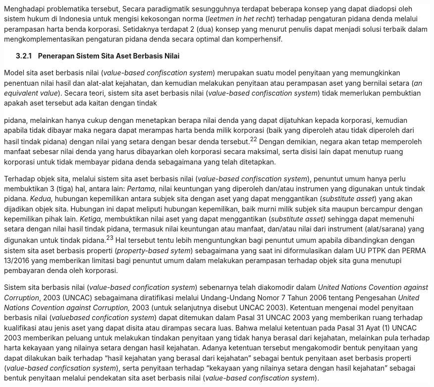 <p><span class="font2">Menghadapi problematika tersebut, Secara paradigmatik sesungguhnya terdapat beberapa konsep yang dapat diadopsi oleh sistem hukum di Indonesia untuk mengisi kekosongan norma (</span><span class="font2" style="font-style:italic;">leetmen in het recht</span><span class="font2">) terhadap pengaturan pidana denda melalui perampasan harta benda korporasi. Setidaknya terdapat 2 (dua) konsep yang menurut penulis dapat menjadi solusi terbaik dalam mengkomplementasikan pengaturan pidana denda secara optimal dan komperhensif.</span></p>
<ul style="list-style:none;"><li>
<p><span class="font2" style="font-weight:bold;">3.2.1 &nbsp;&nbsp;&nbsp;Penerapan Sistem Sita Aset Berbasis Nilai</span></p></li></ul>
<p><span class="font2">Model sita aset berbasis nilai (</span><span class="font2" style="font-style:italic;">value-based confiscation system</span><span class="font2">) merupakan suatu model penyitaan yang memungkinkan penentuan nilai hasil dan alat-alat kejahatan, dan kemudian melakukan penyitaan atau perampasan aset yang bernilai setara (</span><span class="font2" style="font-style:italic;">an equivalent value</span><span class="font2">). Secara teori, sistem sita aset berbasis nilai (</span><span class="font2" style="font-style:italic;">value-based confiscation system</span><span class="font2">) tidak memerlukan pembuktian apakah aset tersebut ada kaitan dengan tindak</span></p>
<p><span class="font2">pidana, melainkan hanya cukup dengan menetapkan berapa nilai denda yang dapat dijatuhkan kepada korporasi, kemudian apabila tidak dibayar maka negara dapat merampas harta benda milik korporasi (baik yang diperoleh atau tidak diperoleh dari hasil tindak pidana) dengan nilai yang setara dengan besar denda tersebut.<sup>22</sup> Dengan demikian, negara akan tetap memperoleh manfaat sebesar nilai denda yang harus dibayarkan oleh korporasi secara maksimal, serta disisi lain dapat menutup ruang korporasi untuk tidak membayar pidana denda sebagaimana yang telah ditetapkan.</span></p>
<p><span class="font2">Terhadap objek sita, melalui sistem sita aset berbasis nilai (</span><span class="font2" style="font-style:italic;">value-based confiscation system</span><span class="font2">), penuntut umum hanya perlu membuktikan 3 (tiga) hal, antara lain: </span><span class="font2" style="font-style:italic;">Pertama,</span><span class="font2"> nilai keuntungan yang diperoleh dan/atau instrumen yang digunakan untuk tindak pidana. </span><span class="font2" style="font-style:italic;">Kedua,</span><span class="font2"> hubungan kepemilikan antara subjek sita dengan aset yang dapat menggantikan (</span><span class="font2" style="font-style:italic;">substitute asset</span><span class="font2">) yang akan dijadikan objek sita. Hubungan ini dapat meliputi hubungan kepemilikan, baik murni milik subjek sita maupun bercampur dengan kepemilikan pihak lain. </span><span class="font2" style="font-style:italic;">Ketiga,</span><span class="font2"> membuktikan nilai aset yang dapat menggantikan (</span><span class="font2" style="font-style:italic;">substitute asset)</span><span class="font2"> sehingga dapat memenuhi setara dengan nilai hasil tindak pidana, termasuk nilai keuntungan atau manfaat, dan/atau nilai dari instrument (alat/sarana) yang digunakan untuk tindak pidana.<sup>23</sup> Hal tersebut tentu lebih menguntungkan bagi penuntut umum apabila dibandingkan dengan sistem sita aset berbasis properti (</span><span class="font2" style="font-style:italic;">property-based sytem</span><span class="font2">) sebagaimana yang saat ini diformulasikan dalam UU PTPK dan PERMA 13/2016 yang memberikan limitasi bagi penuntut umum dalam melakukan perampasan terhadap objek sita guna menutupi pembayaran denda oleh korporasi.</span></p>
<p><span class="font2">Sistem sita berbasis nilai (</span><span class="font2" style="font-style:italic;">value-based confication system</span><span class="font2">) sebenarnya telah diakomodir dalam </span><span class="font2" style="font-style:italic;">United Nations Covention against Corruption</span><span class="font2">, 2003 (UNCAC) sebagaimana diratifikasi melalui Undang-Undang Nomor 7 Tahun 2006 tentang Pengesahan </span><span class="font2" style="font-style:italic;">United Nations Covention against Corruption,</span><span class="font2"> 2003 (untuk selanjutnya disebut UNCAC 2003). Ketentuan mengenai model penyitaan berbasis nilai (</span><span class="font2" style="font-style:italic;">valuebased confication system</span><span class="font2">) dapat ditemukan dalam Pasal 31 UNCAC 2003 yang memberikan ruang terhadap kualifikasi atau jenis aset yang dapat disita atau dirampas secara luas. Bahwa melalui ketentuan pada Pasal 31 Ayat (1) UNCAC 2003 memberikan peluang untuk melakukan tindakan penyitaan yang tidak hanya berasal dari kejahatan, melainkan pula terhadap harta kekayaan yang nilainya setara dengan hasil kejahatan. Adanya ketentuan tersebut mengakomodir bentuk penyitaan yang dapat dilakukan baik terhadap “hasil kejahatan yang berasal dari kejahatan” sebagai bentuk penyitaan aset berbasis properti (</span><span class="font2" style="font-style:italic;">value-based conficsation system</span><span class="font2">), serta penyitaan terhadap “kekayaan yang nilainya setara dengan hasil kejahatan” sebagai bentuk penyitaan melalui pendekatan sita aset berbasis nilai (</span><span class="font2" style="font-style:italic;">value-based confiscation system</span><span class="font2">).</span></p>